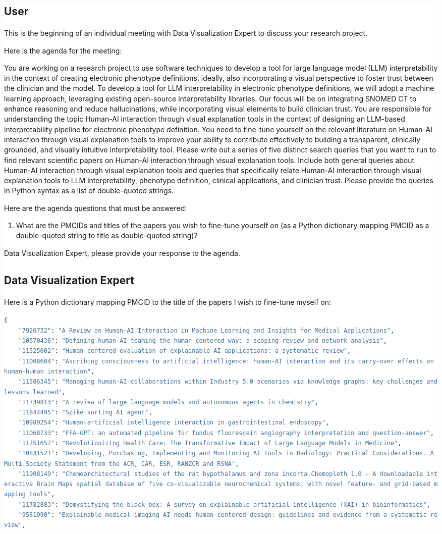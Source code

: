 ## User

This is the beginning of an individual meeting with Data Visualization Expert to discuss your research project.

Here is the agenda for the meeting:

You are working on a research project to use software techniques to develop a tool for large language model (LLM) interpretability in the context of creating electronic phenotype definitions, ideally, also incorporating a visual perspective to foster trust between the clinician and the model. To develop a tool for LLM interpretability in electronic phenotype definitions, we will adopt a machine learning approach, leveraging existing open-source interpretability libraries. Our focus will be on integrating SNOMED CT to enhance reasoning and reduce hallucinations, while incorporating visual elements to build clinician trust.
                You are responsible for understanding the topic Human-AI interaction through visual explanation tools in the context of designing an LLM-based interpretability pipeline for electronic phenotype definition.
                You need to fine-tune yourself on the relevant literature on Human-AI interaction through visual explanation tools to improve your ability to contribute effectively to building a transparent, clinically grounded, and visually intuitive interpretability tool.
                Please write out a series of five distinct search queries that you want to run to find relevant scientific papers on Human-AI interaction through visual explanation tools. Include both general queries about Human-AI interaction through visual explanation tools and queries that specifically relate Human-AI interaction through visual explanation tools to LLM interpretability, phenotype definition, clinical applications, and clinician trust.
                Please provide the queries in Python syntax as a list of double-quoted strings.

Here are the agenda questions that must be answered:

1. What are the PMCIDs and titles of the papers you wish to fine-tune yourself on (as a Python dictionary mapping PMCID as a double-quoted string to title as double-quoted string)?

Data Visualization Expert, please provide your response to the agenda.

## Data Visualization Expert

Here is a Python dictionary mapping PMCID to the title of the papers I wish to fine-tune myself on:

```python
{
    "7926732": "A Review on Human–AI Interaction in Machine Learning and Insights for Medical Applications",
    "10570436": "Defining human-AI teaming the human-centered way: a scoping review and network analysis",
    "11525002": "Human-centered evaluation of explainable AI applications: a systematic review",
    "11008604": "Ascribing consciousness to artificial intelligence: human-AI interaction and its carry-over effects on human-human interaction",
    "11586345": "Managing human-AI collaborations within Industry 5.0 scenarios via knowledge graphs: key challenges and lessons learned",
    "11739813": "A review of large language models and autonomous agents in chemistry",
    "11844495": "Spike sorting AI agent",
    "10989254": "Human-artificial intelligence interaction in gastrointestinal endoscopy",
    "11068733": "FFA-GPT: an automated pipeline for fundus fluorescein angiography interpretation and question-answer",
    "11751657": "Revolutionizing Health Care: The Transformative Impact of Large Language Models in Medicine",
    "10831521": "Developing, Purchasing, Implementing and Monitoring AI Tools in Radiology: Practical Considerations. A Multi-Society Statement from the ACR, CAR, ESR, RANZCR and RSNA",
    "11908149": "Chemoarchitectural studies of the rat hypothalamus and zona incerta.Chemopleth 1.0 – A downloadable interactive Brain Maps spatial database of five co-visualizable neurochemical systems, with novel feature- and grid-based mapping tools",
    "11782883": "Demystifying the black box: A survey on explainable artificial intelligence (XAI) in bioinformatics",
    "9581990": "Explainable medical imaging AI needs human-centered design: guidelines and evidence from a systematic review",
```